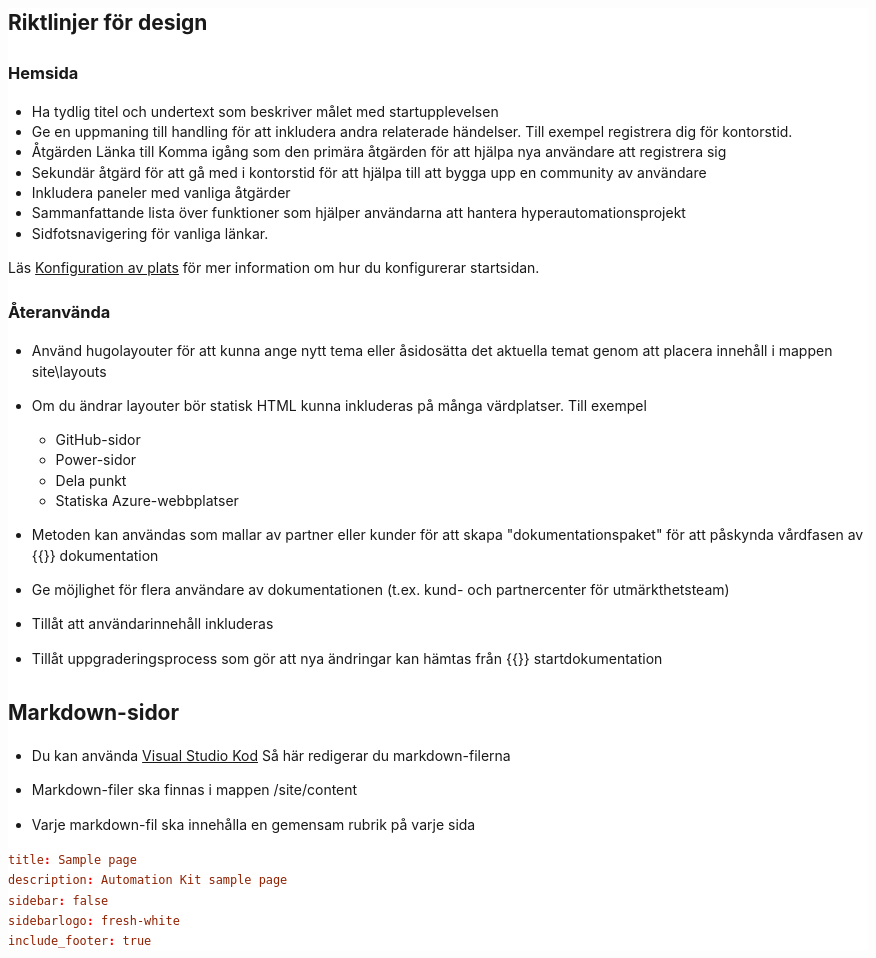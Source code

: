## Riktlinjer för design

### Hemsida

- Ha tydlig titel och undertext som beskriver målet med startupplevelsen
- Ge en uppmaning till handling för att inkludera andra relaterade händelser. Till exempel registrera dig för kontorstid.
- Åtgärden Länka till Komma igång som den primära åtgärden för att hjälpa nya användare att registrera sig
- Sekundär åtgärd för att gå med i kontorstid för att hjälpa till att bygga upp en community av användare
- Inkludera paneler med vanliga åtgärder
- Sammanfattande lista över funktioner som hjälper användarna att hantera hyperautomationsprojekt
- Sidfotsnavigering för vanliga länkar.

Läs [Konfiguration av plats](/sv/contribution/site-configuration) för mer information om hur du konfigurerar startsidan.

### Återanvända

- Använd hugolayouter för att kunna ange nytt tema eller åsidosätta det aktuella temat genom att placera innehåll i mappen site\layouts
- Om du ändrar layouter bör statisk HTML kunna inkluderas på många värdplatser. Till exempel

  - GitHub-sidor
  - Power-sidor
  - Dela punkt
  - Statiska Azure-webbplatser

- Metoden kan användas som mallar av partner eller kunder för att skapa "dokumentationspaket" för att påskynda vårdfasen av {{<product-name>}} dokumentation
- Ge möjlighet för flera användare av dokumentationen (t.ex. kund- och partnercenter för utmärkthetsteam)
- Tillåt att användarinnehåll inkluderas
- Tillåt uppgraderingsprocess som gör att nya ändringar kan hämtas från {{<product-name>}} startdokumentation

## Markdown-sidor

- Du kan använda [Visual Studio Kod](https://code.visualstudio.com/) Så här redigerar du markdown-filerna

- Markdown-filer ska finnas i mappen /site/content

- Varje markdown-fil ska innehålla en gemensam rubrik på varje sida

```toml
title: Sample page
description: Automation Kit sample page
sidebar: false
sidebarlogo: fresh-white
include_footer: true
```
